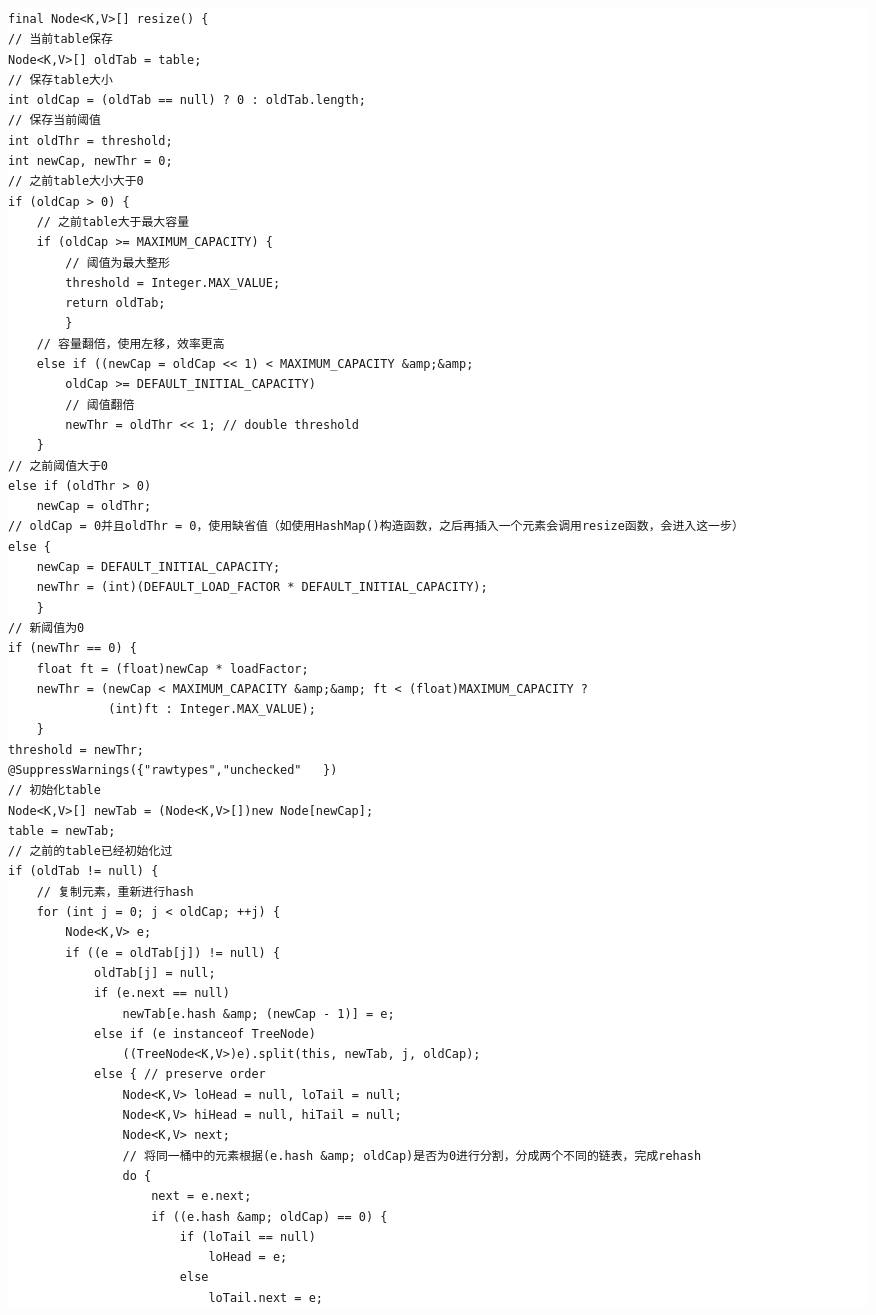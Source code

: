	final Node<K,V>[] resize() {
    // 当前table保存
    Node<K,V>[] oldTab = table;
    // 保存table大小
    int oldCap = (oldTab == null) ? 0 : oldTab.length;
    // 保存当前阈值 
    int oldThr = threshold;
    int newCap, newThr = 0;
    // 之前table大小大于0
    if (oldCap > 0) {
        // 之前table大于最大容量
        if (oldCap >= MAXIMUM_CAPACITY) {
            // 阈值为最大整形
            threshold = Integer.MAX_VALUE;
            return oldTab;
        	}
        // 容量翻倍，使用左移，效率更高
        else if ((newCap = oldCap << 1) < MAXIMUM_CAPACITY &amp;&amp;
            oldCap >= DEFAULT_INITIAL_CAPACITY)
            // 阈值翻倍
            newThr = oldThr << 1; // double threshold
    	}
    // 之前阈值大于0
    else if (oldThr > 0)
        newCap = oldThr;
    // oldCap = 0并且oldThr = 0，使用缺省值（如使用HashMap()构造函数，之后再插入一个元素会调用resize函数，会进入这一步）
    else {           
        newCap = DEFAULT_INITIAL_CAPACITY;
        newThr = (int)(DEFAULT_LOAD_FACTOR * DEFAULT_INITIAL_CAPACITY);
    	}
    // 新阈值为0
    if (newThr == 0) {
        float ft = (float)newCap * loadFactor;
        newThr = (newCap < MAXIMUM_CAPACITY &amp;&amp; ft < (float)MAXIMUM_CAPACITY ?
                  (int)ft : Integer.MAX_VALUE);
    	}
    threshold = newThr;
    @SuppressWarnings({"rawtypes","unchecked"	})
    // 初始化table
    Node<K,V>[] newTab = (Node<K,V>[])new Node[newCap];
    table = newTab;
    // 之前的table已经初始化过
    if (oldTab != null) {
        // 复制元素，重新进行hash
        for (int j = 0; j < oldCap; ++j) {
            Node<K,V> e;
            if ((e = oldTab[j]) != null) {
                oldTab[j] = null;
                if (e.next == null)
                    newTab[e.hash &amp; (newCap - 1)] = e;
                else if (e instanceof TreeNode)
                    ((TreeNode<K,V>)e).split(this, newTab, j, oldCap);
                else { // preserve order
                    Node<K,V> loHead = null, loTail = null;
                    Node<K,V> hiHead = null, hiTail = null;
                    Node<K,V> next;
                    // 将同一桶中的元素根据(e.hash &amp; oldCap)是否为0进行分割，分成两个不同的链表，完成rehash
                    do {
                        next = e.next;
                        if ((e.hash &amp; oldCap) == 0) {
                            if (loTail == null)
                                loHead = e;
                            else
                                loTail.next = e;